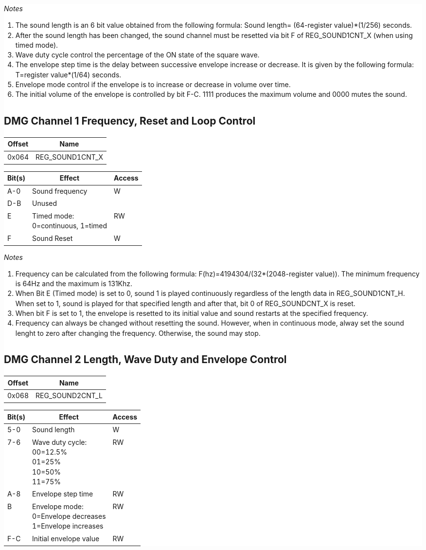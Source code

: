 *Notes*
1. The sound length is an 6 bit value obtained from the following formula: Sound length= (64-register value)*(1/256) seconds.
2. After the sound length has been changed, the sound channel must be resetted via bit F of REG_SOUND1CNT_X (when using timed mode).
3. Wave duty cycle control the percentage of the ON state of the square wave.
4. The envelope step time is the delay between successive envelope increase or decrease. It is given by the following formula: T=register value*(1/64) seconds.
5. Envelope mode control if the envelope is to increase or decrease in volume over time.
6. The initial volume of the envelope is controlled by bit F-C. 1111 produces the maximum volume and 0000 mutes the sound.

## DMG Channel 1 Frequency, Reset and Loop Control

| Offset | Name            |
| ------ | --------------- |
| 0x064  | REG_SOUND1CNT_X |

| Bit(s) | Effect                                 | Access |
| ------ | -------------------------------------- | ------ |
| A-0    | Sound frequency                        | W      |
| D-B    | Unused                                 |        |
| E      | Timed mode: <br> 0=continuous, 1=timed | RW     |
| F      | Sound Reset                            | W      |

*Notes*

1. Frequency can be calculated from the following formula: F(hz)=4194304/(32*(2048-register value)). The minimum frequency is 64Hz and the maximum is 131Khz.
2. When Bit E (Timed mode) is set to 0, sound 1 is played continuously regardless of the length data in REG_SOUND1CNT_H. When set to 1, sound is played for that specified length and after that, bit 0 of REG_SOUNDCNT_X is reset.
3. When bit F is set to 1, the envelope is resetted to its initial value and sound restarts at the specified frequency.
4. Frequency can always be changed without resetting the sound. However, when in continuous mode, alway set the sound lenght to zero after changing the frequency. Otherwise, the sound may stop.

## DMG Channel 2 Length, Wave Duty and Envelope Control

| Offset | Name            |
| ------ | --------------- |
| 0x068  | REG_SOUND2CNT_L |

| Bit(s) | Effect                                                             | Access |
| ------ | ------------------------------------------------------------------ | ------ |
| 5-0    | Sound length                                                       | W      |
| 7-6    | Wave duty cycle: <br> 00=12.5% <br> 01=25% <br> 10=50% <br> 11=75% | RW     |
| A-8    | Envelope step time                                                 | RW     |
| B      | Envelope mode: <br> 0=Envelope decreases <br> 1=Envelope increases | RW     |
| F-C    | Initial envelope value                                             | RW     |
